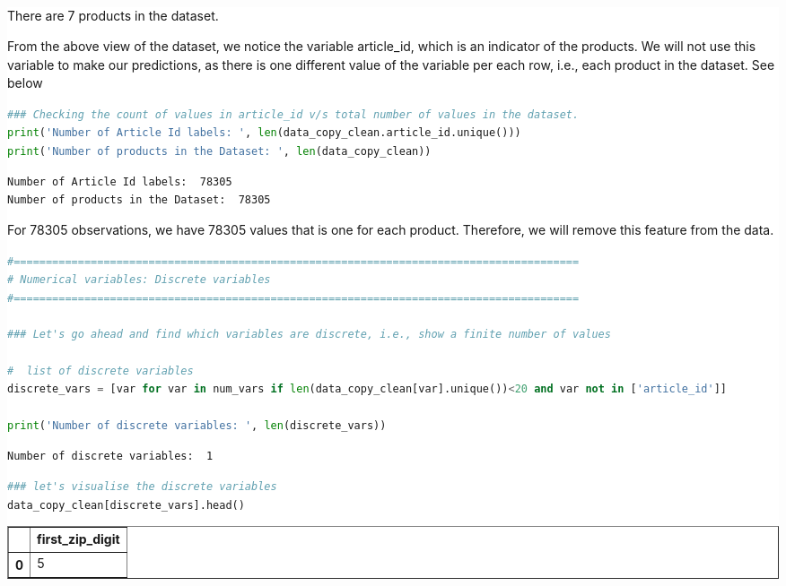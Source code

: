 

There are 7 products in the dataset.

From the above view of the dataset, we notice the variable article_id, which is an indicator of the products. We will not use this variable to make our predictions, as there is one different value of the variable per each row, i.e., each product in the dataset. See below


```python
### Checking the count of values in article_id v/s total number of values in the dataset.
print('Number of Article Id labels: ', len(data_copy_clean.article_id.unique()))
print('Number of products in the Dataset: ', len(data_copy_clean))
```

    Number of Article Id labels:  78305
    Number of products in the Dataset:  78305
    

For 78305 observations, we have 78305 values that is one for each product. Therefore, we will remove this feature from the data.


```python
#========================================================================================
# Numerical variables: Discrete variables
#========================================================================================

### Let's go ahead and find which variables are discrete, i.e., show a finite number of values

#  list of discrete variables
discrete_vars = [var for var in num_vars if len(data_copy_clean[var].unique())<20 and var not in ['article_id']]

print('Number of discrete variables: ', len(discrete_vars))
```

    Number of discrete variables:  1
    


```python
### let's visualise the discrete variables
data_copy_clean[discrete_vars].head()
```




<div>
<style scoped>
    .dataframe tbody tr th:only-of-type {
        vertical-align: middle;
    }

    .dataframe tbody tr th {
        vertical-align: top;
    }

    .dataframe thead th {
        text-align: right;
    }
</style>
<table border="1" class="dataframe">
  <thead>
    <tr style="text-align: right;">
      <th></th>
      <th>first_zip_digit</th>
    </tr>
  </thead>
  <tbody>
    <tr>
      <th>0</th>
      <td>5</td>